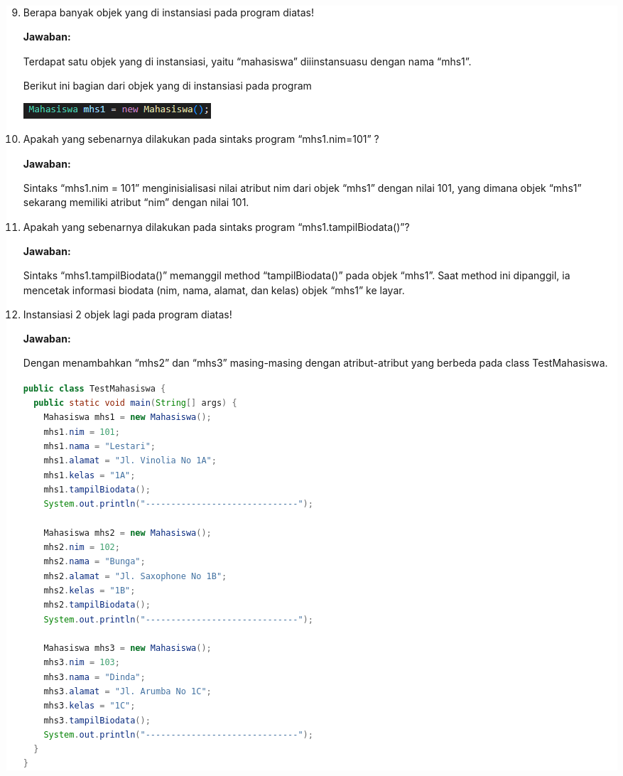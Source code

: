 9. Berapa banyak objek yang di instansiasi pada program diatas!

    **Jawaban:**

    Terdapat satu objek yang di instansiasi, yaitu “mahasiswa” diiinstansuasu dengan nama “mhs1”.

    Berikut ini bagian dari objek yang di instansiasi pada program
    
    ![ObjekInstansiasi](img/Jawaban_No9_p2.PNG)

10. Apakah yang sebenarnya dilakukan pada sintaks program “mhs1.nim=101” ?

    **Jawaban:**

     Sintaks “mhs1.nim = 101” menginisialisasi nilai atribut nim dari objek “mhs1” dengan nilai 101, yang dimana objek “mhs1” sekarang memiliki atribut “nim” dengan nilai 101.
11. Apakah yang sebenarnya dilakukan pada sintaks program “mhs1.tampilBiodata()”?

    **Jawaban:**

    Sintaks “mhs1.tampilBiodata()” memanggil method “tampilBiodata()” pada objek “mhs1”. Saat method ini dipanggil, ia mencetak informasi biodata (nim, nama, alamat, dan kelas) objek “mhs1” ke layar.
12. Instansiasi 2 objek lagi pada program diatas!

    **Jawaban:**

    Dengan menambahkan “mhs2” dan “mhs3” masing-masing dengan atribut-atribut yang berbeda pada class TestMahasiswa.

    ```java
    public class TestMahasiswa {
      public static void main(String[] args) {
        Mahasiswa mhs1 = new Mahasiswa();
        mhs1.nim = 101;
        mhs1.nama = "Lestari";
        mhs1.alamat = "Jl. Vinolia No 1A";
        mhs1.kelas = "1A";
        mhs1.tampilBiodata();
        System.out.println("------------------------------");

        Mahasiswa mhs2 = new Mahasiswa();
        mhs2.nim = 102;
        mhs2.nama = "Bunga";
        mhs2.alamat = "Jl. Saxophone No 1B";
        mhs2.kelas = "1B";
        mhs2.tampilBiodata();
        System.out.println("------------------------------");
    
        Mahasiswa mhs3 = new Mahasiswa();
        mhs3.nim = 103;
        mhs3.nama = "Dinda";
        mhs3.alamat = "Jl. Arumba No 1C";
        mhs3.kelas = "1C";
        mhs3.tampilBiodata();
        System.out.println("------------------------------");
      }
    }
    ```
